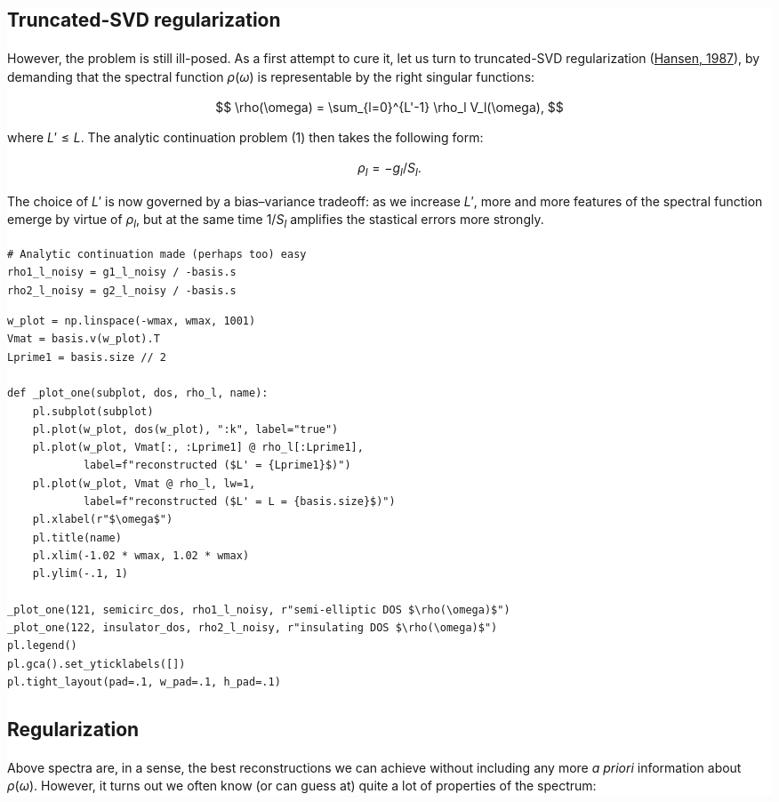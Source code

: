 Truncated-SVD regularization
----------------------------
However, the problem is still ill-posed.  As a first attempt to cure it, let us turn to truncated-SVD regularization ([Hansen, 1987]), by demanding that the spectral function $\rho(\omega)$ is representable by the right singular functions:

$$
    \rho(\omega) = \sum_{l=0}^{L'-1} \rho_l V_l(\omega),
$$

where $L' \le L$.  The analytic continuation problem (1) then takes the following form:

$$
    \rho_l = -g_l / S_l.
$$

The choice of $L'$ is now governed by a bias–variance tradeoff: as we increase $L'$, more and more features of the spectral function emerge by virtue of $\rho_l$, but at the same time $1/S_l$ amplifies the stastical errors more strongly.

[Hansen, 1987]: https://doi.org/10.1007/BF01937276

```{code-cell}
# Analytic continuation made (perhaps too) easy
rho1_l_noisy = g1_l_noisy / -basis.s
rho2_l_noisy = g2_l_noisy / -basis.s
```

```{code-cell}
w_plot = np.linspace(-wmax, wmax, 1001)
Vmat = basis.v(w_plot).T
Lprime1 = basis.size // 2

def _plot_one(subplot, dos, rho_l, name):
    pl.subplot(subplot)
    pl.plot(w_plot, dos(w_plot), ":k", label="true")
    pl.plot(w_plot, Vmat[:, :Lprime1] @ rho_l[:Lprime1],
            label=f"reconstructed ($L' = {Lprime1}$)")
    pl.plot(w_plot, Vmat @ rho_l, lw=1,
            label=f"reconstructed ($L' = L = {basis.size}$)")
    pl.xlabel(r"$\omega$")
    pl.title(name)
    pl.xlim(-1.02 * wmax, 1.02 * wmax)
    pl.ylim(-.1, 1)

_plot_one(121, semicirc_dos, rho1_l_noisy, r"semi-elliptic DOS $\rho(\omega)$")
_plot_one(122, insulator_dos, rho2_l_noisy, r"insulating DOS $\rho(\omega)$")
pl.legend()
pl.gca().set_yticklabels([])
pl.tight_layout(pad=.1, w_pad=.1, h_pad=.1)
```

Regularization
--------------
Above spectra are, in a sense, the best reconstructions we can achieve without including
any more _a priori_ information about $\rho(\omega)$.  However, it turns out we often know
(or can guess at) quite a lot of properties of the spectrum:


[Jarrell and Gubernatis, 1996]: https://doi.org/10.1016/0370-1573(95)00074-7
[Rothkopf, 2013]: https://doi.org/10.1016/j.jcp.2012.12.023